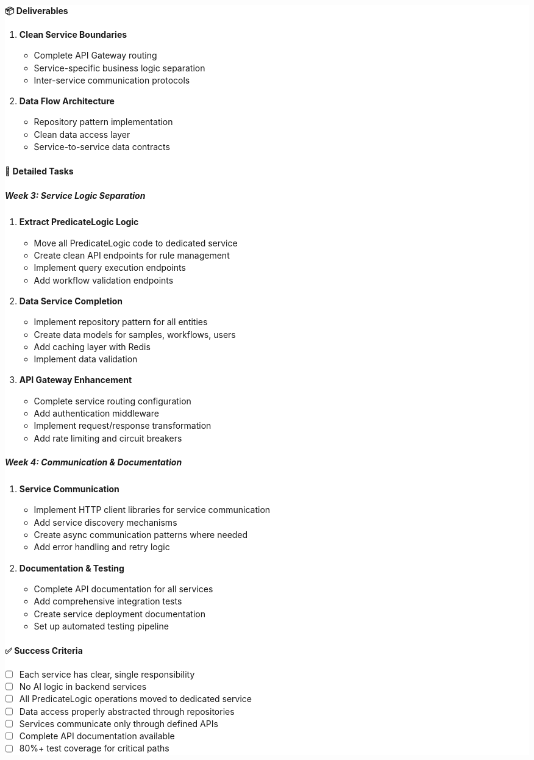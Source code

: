 #### 📦 Deliverables
1. **Clean Service Boundaries**
   - Complete API Gateway routing
   - Service-specific business logic separation
   - Inter-service communication protocols

2. **Data Flow Architecture**
   - Repository pattern implementation
   - Clean data access layer
   - Service-to-service data contracts

#### 🔧 Detailed Tasks

##### Week 3: Service Logic Separation
1. **Extract PredicateLogic Logic**
   - Move all PredicateLogic code to dedicated service
   - Create clean API endpoints for rule management
   - Implement query execution endpoints
   - Add workflow validation endpoints

2. **Data Service Completion**
   - Implement repository pattern for all entities
   - Create data models for samples, workflows, users
   - Add caching layer with Redis
   - Implement data validation

3. **API Gateway Enhancement**
   - Complete service routing configuration
   - Add authentication middleware
   - Implement request/response transformation
   - Add rate limiting and circuit breakers

##### Week 4: Communication & Documentation
1. **Service Communication**
   - Implement HTTP client libraries for service communication
   - Add service discovery mechanisms
   - Create async communication patterns where needed
   - Add error handling and retry logic

2. **Documentation & Testing**
   - Complete API documentation for all services
   - Add comprehensive integration tests
   - Create service deployment documentation
   - Set up automated testing pipeline

#### ✅ Success Criteria
- [ ] Each service has clear, single responsibility
- [ ] No AI logic in backend services
- [ ] All PredicateLogic operations moved to dedicated service
- [ ] Data access properly abstracted through repositories
- [ ] Services communicate only through defined APIs
- [ ] Complete API documentation available
- [ ] 80%+ test coverage for critical paths
